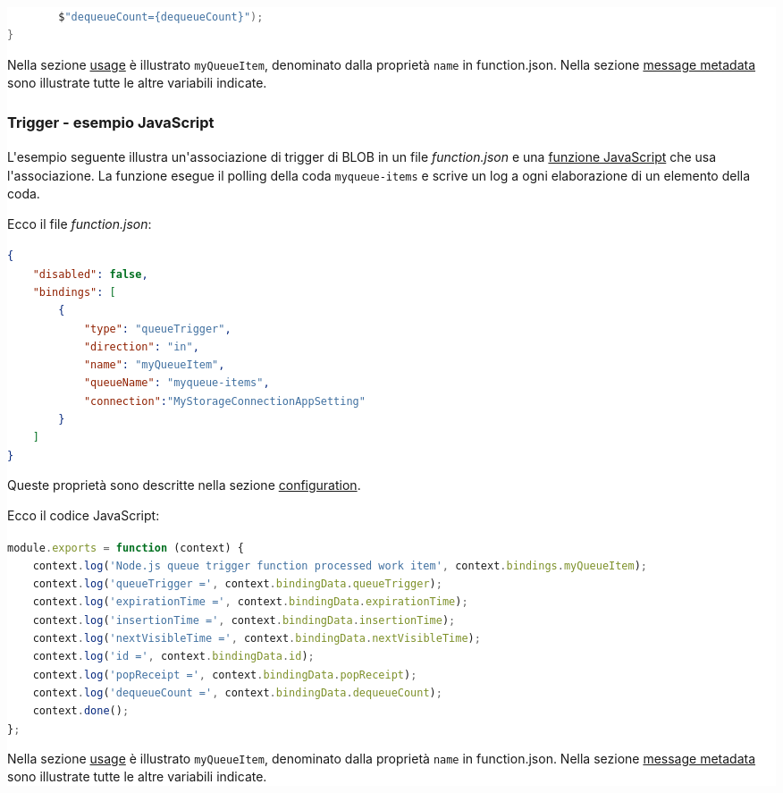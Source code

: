 ```csharp
        $"dequeueCount={dequeueCount}");
}
```

Nella sezione [usage](#trigger---usage) è illustrato `myQueueItem`, denominato dalla proprietà `name` in function.json.  Nella sezione [message metadata](#trigger---message-metadata) sono illustrate tutte le altre variabili indicate.

### <a name="trigger---javascript-example"></a>Trigger - esempio JavaScript

L'esempio seguente illustra un'associazione di trigger di BLOB in un file *function.json* e una [funzione JavaScript](functions-reference-node.md) che usa l'associazione. La funzione esegue il polling della coda `myqueue-items` e scrive un log a ogni elaborazione di un elemento della coda.

Ecco il file *function.json*:

```json
{
    "disabled": false,
    "bindings": [
        {
            "type": "queueTrigger",
            "direction": "in",
            "name": "myQueueItem",
            "queueName": "myqueue-items",
            "connection":"MyStorageConnectionAppSetting"
        }
    ]
}
```

Queste proprietà sono descritte nella sezione [configuration](#trigger---configuration).

Ecco il codice JavaScript:

```javascript
module.exports = function (context) {
    context.log('Node.js queue trigger function processed work item', context.bindings.myQueueItem);
    context.log('queueTrigger =', context.bindingData.queueTrigger);
    context.log('expirationTime =', context.bindingData.expirationTime);
    context.log('insertionTime =', context.bindingData.insertionTime);
    context.log('nextVisibleTime =', context.bindingData.nextVisibleTime);
    context.log('id =', context.bindingData.id);
    context.log('popReceipt =', context.bindingData.popReceipt);
    context.log('dequeueCount =', context.bindingData.dequeueCount);
    context.done();
};
```

Nella sezione [usage](#trigger---usage) è illustrato `myQueueItem`, denominato dalla proprietà `name` in function.json.  Nella sezione [message metadata](#trigger---message-metadata) sono illustrate tutte le altre variabili indicate.
